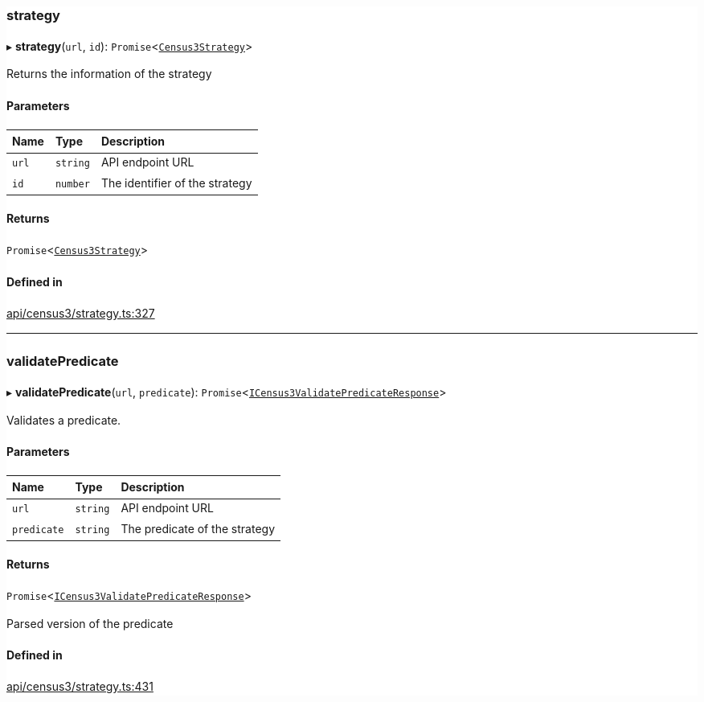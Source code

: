 ### strategy

▸ **strategy**(`url`, `id`): `Promise`\<[`Census3Strategy`](../modules.md#census3strategy)\>

Returns the information of the strategy

#### Parameters

| Name | Type | Description |
| :------ | :------ | :------ |
| `url` | `string` | API endpoint URL |
| `id` | `number` | The identifier of the strategy |

#### Returns

`Promise`\<[`Census3Strategy`](../modules.md#census3strategy)\>

#### Defined in

[api/census3/strategy.ts:327](https://github.com/vocdoni/vocdoni-sdk/blob/2c8c18a/src/api/census3/strategy.ts#L327)

___

### validatePredicate

▸ **validatePredicate**(`url`, `predicate`): `Promise`\<[`ICensus3ValidatePredicateResponse`](../interfaces/ICensus3ValidatePredicateResponse.md)\>

Validates a predicate.

#### Parameters

| Name | Type | Description |
| :------ | :------ | :------ |
| `url` | `string` | API endpoint URL |
| `predicate` | `string` | The predicate of the strategy |

#### Returns

`Promise`\<[`ICensus3ValidatePredicateResponse`](../interfaces/ICensus3ValidatePredicateResponse.md)\>

Parsed version of the predicate

#### Defined in

[api/census3/strategy.ts:431](https://github.com/vocdoni/vocdoni-sdk/blob/2c8c18a/src/api/census3/strategy.ts#L431)
